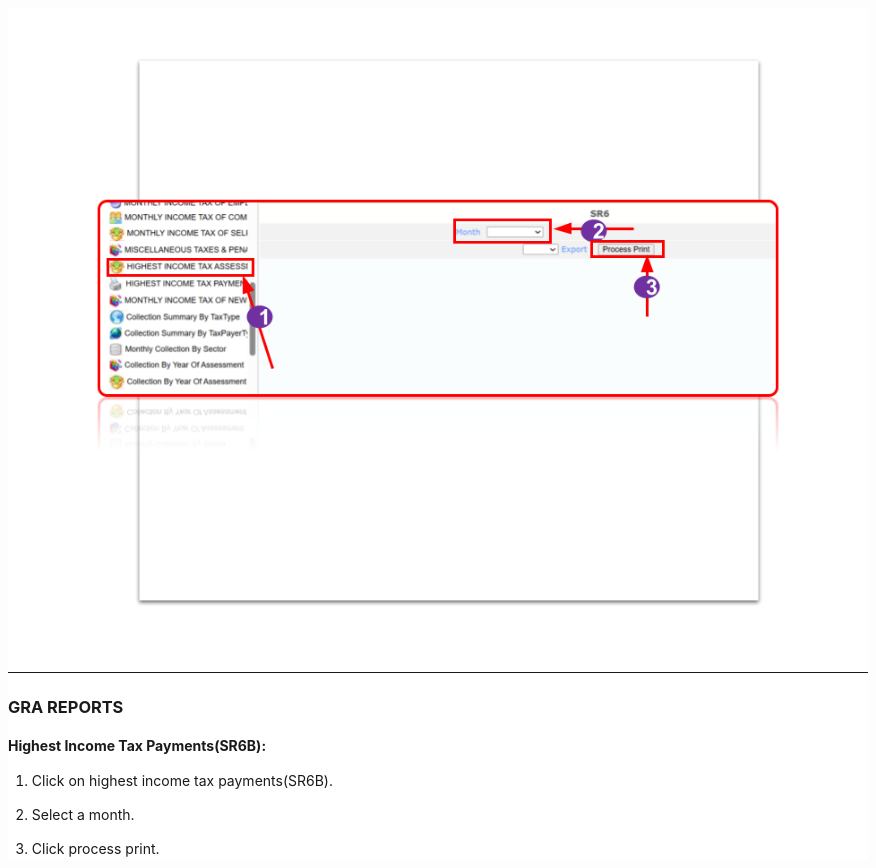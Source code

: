 ![image](/public/images/accountant/highest-income-tax-assessments-SR6.png)

---

### GRA REPORTS

**Highest Income Tax Payments(SR6B):**

1. Click on highest income tax payments(SR6B).

2. Select a month.

3. Click process print.

